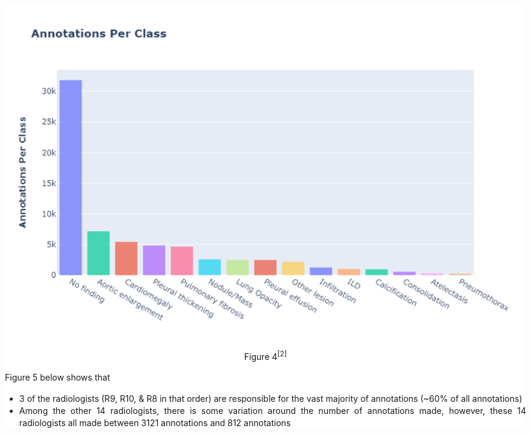 </div>

<center><img src="saved_images/figure_4.png"/></center>
<center>Figure 4<sup>[2]</sup></center>


<div style="text-align: justify">

Figure 5 below shows that 
<ul>
<li> 3 of the radiologists (R9, R10, & R8 in that order) are responsible for the vast majority of annotations (~60% of all annotations)</li>
<li> Among the other 14 radiologists, there is some variation around the number of annotations made, however, these 14 radiologists all made between 3121 annotations and 812 annotations</li>
</ul>

</div>


[comment]: <> (![]&#40;saved_images/data_collection.png&#41;)